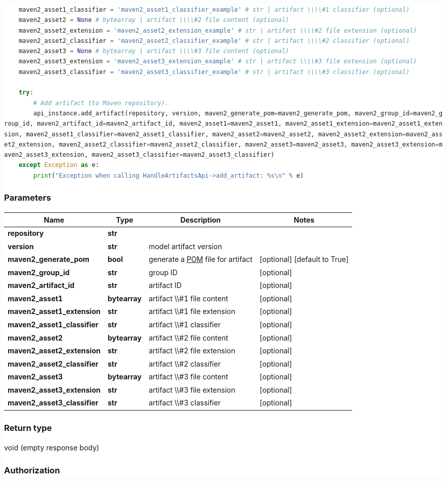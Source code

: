 ```python
    maven2_asset1_classifier = 'maven2_asset1_classifier_example' # str | artifact \\\\#1 classifier (optional)
    maven2_asset2 = None # bytearray | artifact \\\\#2 file content (optional)
    maven2_asset2_extension = 'maven2_asset2_extension_example' # str | artifact \\\\#2 file extension (optional)
    maven2_asset2_classifier = 'maven2_asset2_classifier_example' # str | artifact \\\\#2 classifier (optional)
    maven2_asset3 = None # bytearray | artifact \\\\#3 file content (optional)
    maven2_asset3_extension = 'maven2_asset3_extension_example' # str | artifact \\\\#3 file extension (optional)
    maven2_asset3_classifier = 'maven2_asset3_classifier_example' # str | artifact \\\\#3 classifier (optional)

    try:
        # Add artifact (to Maven repository).
        api_instance.add_artifact(repository, version, maven2_generate_pom=maven2_generate_pom, maven2_group_id=maven2_group_id, maven2_artifact_id=maven2_artifact_id, maven2_asset1=maven2_asset1, maven2_asset1_extension=maven2_asset1_extension, maven2_asset1_classifier=maven2_asset1_classifier, maven2_asset2=maven2_asset2, maven2_asset2_extension=maven2_asset2_extension, maven2_asset2_classifier=maven2_asset2_classifier, maven2_asset3=maven2_asset3, maven2_asset3_extension=maven2_asset3_extension, maven2_asset3_classifier=maven2_asset3_classifier)
    except Exception as e:
        print("Exception when calling HandleArtifactsApi->add_artifact: %s\n" % e)
```



### Parameters


Name | Type | Description  | Notes
------------- | ------------- | ------------- | -------------
 **repository** | **str**|  | 
 **version** | **str**| model artifact version | 
 **maven2_generate_pom** | **bool**| generate a [POM](https://maven.apache.org/guides/introduction/introduction-to-the-pom.html) file for artifact | [optional] [default to True]
 **maven2_group_id** | **str**| group ID | [optional] 
 **maven2_artifact_id** | **str**| artifact ID | [optional] 
 **maven2_asset1** | **bytearray**| artifact \\\\#1 file content | [optional] 
 **maven2_asset1_extension** | **str**| artifact \\\\#1 file extension | [optional] 
 **maven2_asset1_classifier** | **str**| artifact \\\\#1 classifier | [optional] 
 **maven2_asset2** | **bytearray**| artifact \\\\#2 file content | [optional] 
 **maven2_asset2_extension** | **str**| artifact \\\\#2 file extension | [optional] 
 **maven2_asset2_classifier** | **str**| artifact \\\\#2 classifier | [optional] 
 **maven2_asset3** | **bytearray**| artifact \\\\#3 file content | [optional] 
 **maven2_asset3_extension** | **str**| artifact \\\\#3 file extension | [optional] 
 **maven2_asset3_classifier** | **str**| artifact \\\\#3 classifier | [optional] 

### Return type

void (empty response body)

### Authorization
